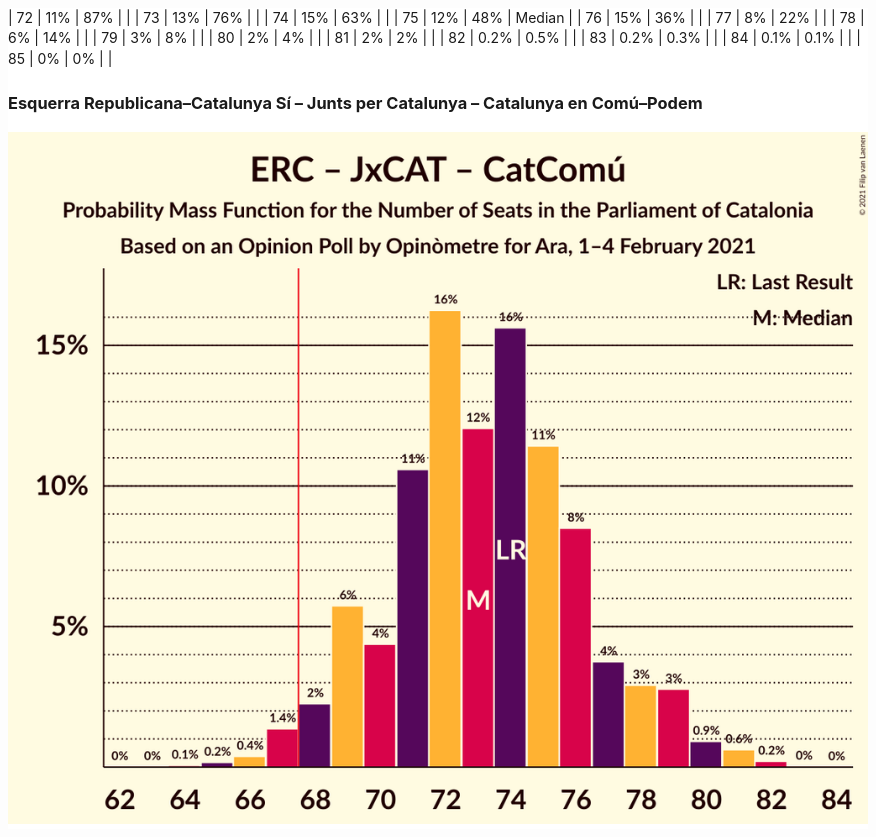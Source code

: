 | 72 | 11% | 87% |  |
| 73 | 13% | 76% |  |
| 74 | 15% | 63% |  |
| 75 | 12% | 48% | Median |
| 76 | 15% | 36% |  |
| 77 | 8% | 22% |  |
| 78 | 6% | 14% |  |
| 79 | 3% | 8% |  |
| 80 | 2% | 4% |  |
| 81 | 2% | 2% |  |
| 82 | 0.2% | 0.5% |  |
| 83 | 0.2% | 0.3% |  |
| 84 | 0.1% | 0.1% |  |
| 85 | 0% | 0% |  |

### Esquerra Republicana–Catalunya Sí – Junts per Catalunya – Catalunya en Comú–Podem

![Graph with seats probability mass function not yet produced](2021-02-04-Opinòmetre-coalitions-seats-pmf-erc–jxcat–catcomú.png "Seats Probability Mass Function")
